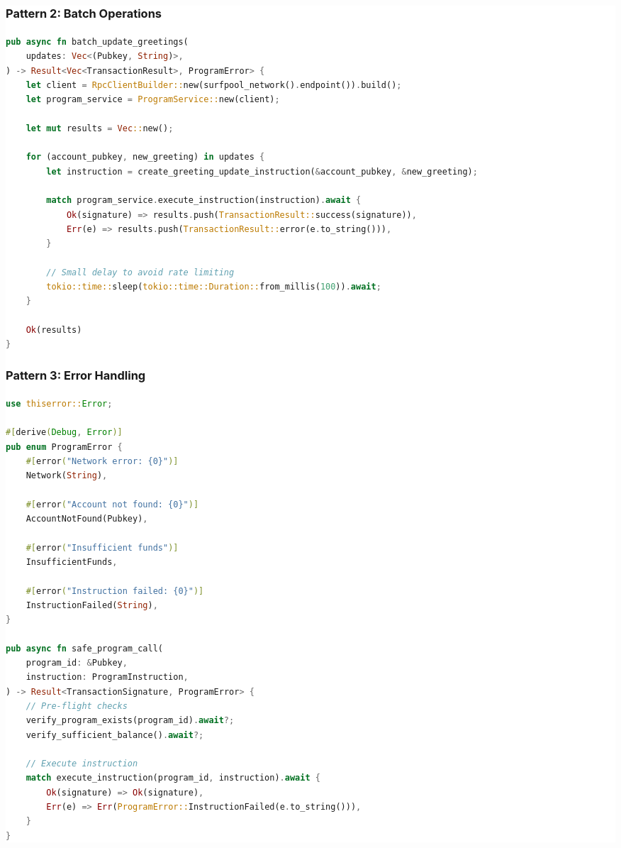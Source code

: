 ### Pattern 2: Batch Operations

```rust
pub async fn batch_update_greetings(
    updates: Vec<(Pubkey, String)>,
) -> Result<Vec<TransactionResult>, ProgramError> {
    let client = RpcClientBuilder::new(surfpool_network().endpoint()).build();
    let program_service = ProgramService::new(client);
    
    let mut results = Vec::new();
    
    for (account_pubkey, new_greeting) in updates {
        let instruction = create_greeting_update_instruction(&account_pubkey, &new_greeting);
        
        match program_service.execute_instruction(instruction).await {
            Ok(signature) => results.push(TransactionResult::success(signature)),
            Err(e) => results.push(TransactionResult::error(e.to_string())),
        }
        
        // Small delay to avoid rate limiting
        tokio::time::sleep(tokio::time::Duration::from_millis(100)).await;
    }
    
    Ok(results)
}
```

### Pattern 3: Error Handling

```rust
use thiserror::Error;

#[derive(Debug, Error)]
pub enum ProgramError {
    #[error("Network error: {0}")]
    Network(String),
    
    #[error("Account not found: {0}")]
    AccountNotFound(Pubkey),
    
    #[error("Insufficient funds")]
    InsufficientFunds,
    
    #[error("Instruction failed: {0}")]
    InstructionFailed(String),
}

pub async fn safe_program_call(
    program_id: &Pubkey,
    instruction: ProgramInstruction,
) -> Result<TransactionSignature, ProgramError> {
    // Pre-flight checks
    verify_program_exists(program_id).await?;
    verify_sufficient_balance().await?;
    
    // Execute instruction
    match execute_instruction(program_id, instruction).await {
        Ok(signature) => Ok(signature),
        Err(e) => Err(ProgramError::InstructionFailed(e.to_string())),
    }
}
```
